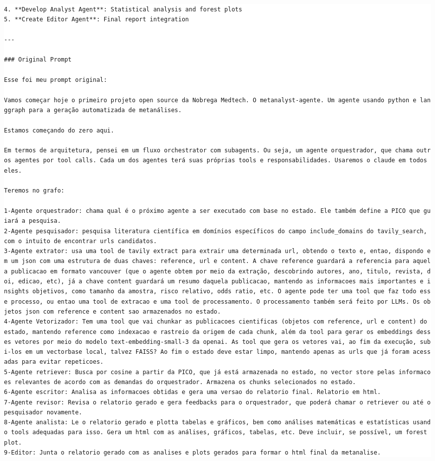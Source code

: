 ```
4. **Develop Analyst Agent**: Statistical analysis and forest plots
5. **Create Editor Agent**: Final report integration

---

### Original Prompt

Esse foi meu prompt original:

Vamos começar hoje o primeiro projeto open source da Nobrega Medtech. O metanalyst-agente. Um agente usando python e langgraph para a geração automatizada de metanálises.

Estamos começando do zero aqui.

Em termos de arquitetura, pensei em um fluxo orchestrator com subagents. Ou seja, um agente orquestrador, que chama outros agentes por tool calls. Cada um dos agentes terá suas próprias tools e responsabilidades. Usaremos o claude em todos eles.

Teremos no grafo:

1-Agente orquestrador: chama qual é o próximo agente a ser executado com base no estado. Ele também define a PICO que guiará a pesquisa.
2-Agente pesquisador: pesquisa literatura científica em domínios específicos do campo include_domains do tavily_search, com o intuito de encontrar urls candidatos.
3-Agente extrator: usa uma tool de tavily extract para extrair uma determinada url, obtendo o texto e, entao, dispondo em um json com uma estrutura de duas chaves: reference, url e content. A chave reference guardará a referencia para aquela publicacao em formato vancouver (que o agente obtem por meio da extração, descobrindo autores, ano, titulo, revista, doi, edicao, etc), já a chave content guardará um resumo daquela publicacao, mantendo as informacoes mais importantes e insights objetivos, como tamanho da amostra, risco relativo, odds ratio, etc. O agente pode ter uma tool que faz todo esse processo, ou entao uma tool de extracao e uma tool de processamento. O processamento também será feito por LLMs. Os objetos json com reference e content sao armazenados no estado.
4-Agente Vetorizador: Tem uma tool que vai chunkar as publicacoes cientificas (objetos com reference, url e content) do estado, mantendo reference como indexacao e rastreio da origem de cada chunk, além da tool para gerar os embeddings desses vetores por meio do modelo text-embedding-small-3 da openai. As tool que gera os vetores vai, ao fim da execução, subi-los em um vectorbase local, talvez FAISS? Ao fim o estado deve estar limpo, mantendo apenas as urls que já foram acessadas para evitar repeticoes.
5-Agente retriever: Busca por cosine a partir da PICO, que já está armazenada no estado, no vector store pelas informacoes relevantes de acordo com as demandas do orquestrador. Armazena os chunks selecionados no estado.
6-Agente escritor: Analisa as informacoes obtidas e gera uma versao do relatorio final. Relatorio em html.
7-Agente revisor: Revisa o relatorio gerado e gera feedbacks para o orquestrador, que poderá chamar o retriever ou até o pesquisador novamente. 
8-Agente analista: Le o relatorio gerado e plotta tabelas e gráficos, bem como análises matemáticas e estatísticas usando tools adequadas para isso. Gera um html com as análises, gráficos, tabelas, etc. Deve incluir, se possível, um forest plot.
9-Editor: Junta o relatorio gerado com as analises e plots gerados para formar o html final da metanalise.
